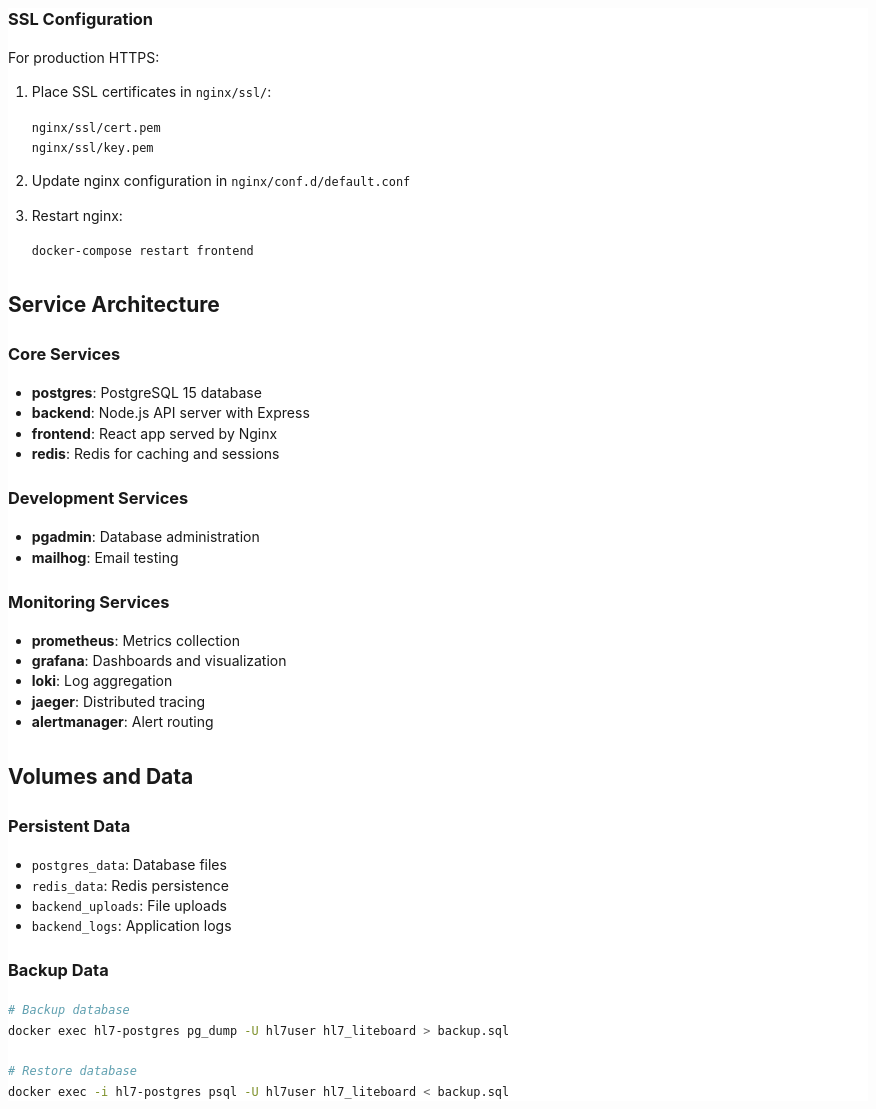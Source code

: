 ### SSL Configuration

For production HTTPS:

1. Place SSL certificates in `nginx/ssl/`:
   ```
   nginx/ssl/cert.pem
   nginx/ssl/key.pem
   ```

2. Update nginx configuration in `nginx/conf.d/default.conf`

3. Restart nginx:
   ```bash
   docker-compose restart frontend
   ```

## Service Architecture

### Core Services
- **postgres**: PostgreSQL 15 database
- **backend**: Node.js API server with Express
- **frontend**: React app served by Nginx
- **redis**: Redis for caching and sessions

### Development Services
- **pgadmin**: Database administration
- **mailhog**: Email testing

### Monitoring Services
- **prometheus**: Metrics collection
- **grafana**: Dashboards and visualization
- **loki**: Log aggregation
- **jaeger**: Distributed tracing
- **alertmanager**: Alert routing

## Volumes and Data

### Persistent Data
- `postgres_data`: Database files
- `redis_data`: Redis persistence
- `backend_uploads`: File uploads
- `backend_logs`: Application logs

### Backup Data
```bash
# Backup database
docker exec hl7-postgres pg_dump -U hl7user hl7_liteboard > backup.sql

# Restore database
docker exec -i hl7-postgres psql -U hl7user hl7_liteboard < backup.sql
```

